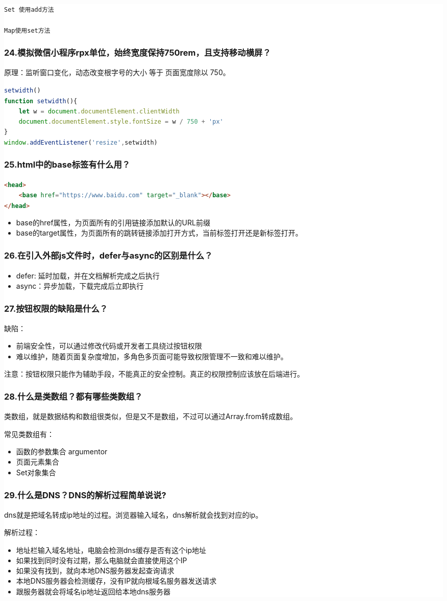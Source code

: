    Set 使用add方法

    Map使用set方法

### 24.模拟微信小程序rpx单位，始终宽度保持750rem，且支持移动横屏？

原理：监听窗口变化，动态改变根字号的大小 等于 页面宽度除以 750。

```js
setwidth()
function setwidth(){
    let w = document.documentElement.clientWidth
    document.documentElement.style.fontSize = w / 750 + 'px'
}
window.addEventListener('resize',setwidth)
```

### 25.html中的base标签有什么用？

```html
<head>
    <base href="https://www.baidu.com" target="_blank"></base>
</head>
```

- base的href属性，为页面所有的引用链接添加默认的URL前缀
- base的target属性，为页面所有的跳转链接添加打开方式，当前标签打开还是新标签打开。

### 26.在引入外部js文件时，defer与async的区别是什么？

- defer: 延时加载，并在文档解析完成之后执行
- async：异步加载，下载完成后立即执行

### 27.按钮权限的缺陷是什么？

缺陷：

- 前端安全性，可以通过修改代码或开发者工具绕过按钮权限
- 难以维护，随着页面复杂度增加，多角色多页面可能导致权限管理不一致和难以维护。

注意：按钮权限只能作为辅助手段，不能真正的安全控制。真正的权限控制应该放在后端进行。

### 28.什么是类数组？都有哪些类数组？

类数组，就是数据结构和数组很类似，但是又不是数组，不过可以通过Array.from转成数组。

常见类数组有：

- 函数的参数集合 argumentor
- 页面元素集合
- Set对象集合

### 29.什么是DNS？DNS的解析过程简单说说?

dns就是把域名转成ip地址的过程。浏览器输入域名，dns解析就会找到对应的ip。

解析过程：

- 地址栏输入域名地址，电脑会检测dns缓存是否有这个ip地址
- 如果找到同时没有过期，那么电脑就会直接使用这个IP
- 如果没有找到，就向本地DNS服务器发起查询请求
- 本地DNS服务器会检测缓存，没有IP就向根域名服务器发送请求
- 跟服务器就会将域名ip地址返回给本地dns服务器
